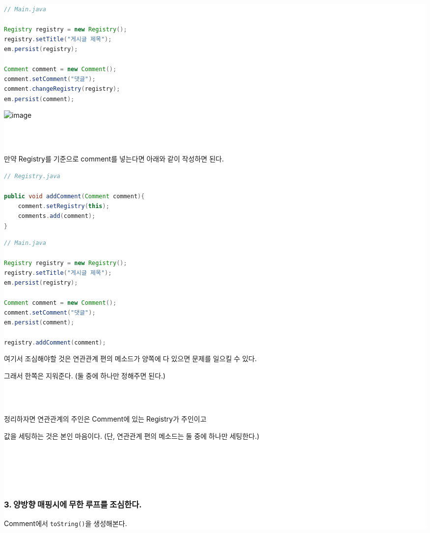 ```java
// Main.java

Registry registry = new Registry();
registry.setTitle("게시글 제목");
em.persist(registry);

Comment comment = new Comment();
comment.setComment("댓글");
comment.changeRegistry(registry);
em.persist(comment);
```

![image](https://github.com/haedal-uni/haedal-uni.github.io/assets/74857364/3a5f126f-5632-48ef-8007-43e4587f42c6)

<br><br>

만약 Registry를 기준으로 comment를 넣는다면 아래와 같이 작성하면 된다.

```java
// Registry.java

public void addComment(Comment comment){
    comment.setRegistry(this);
    comments.add(comment);
}
```
```java
// Main.java

Registry registry = new Registry();
registry.setTitle("게시글 제목");
em.persist(registry);

Comment comment = new Comment();
comment.setComment("댓글");
em.persist(comment);
            
registry.addComment(comment);
```

여기서 조심해야할 것은 연관관계 편의 메소드가 양쪽에 다 있으면 문제를 일으킬 수 있다.

그래서 한쪽은 지워준다. (둘 중에 하나만 정해주면 된다.)

<br><br>

정리하자면 연관관계의 주인은 Comment에 있는 Registry가 주인이고

값을 세팅하는 것은 본인 마음이다. (단, 연관관계 편의 메소드는 둘 중에 하나만 세팅한다.)


<br><br><br><br>

### 3. 양방향 매핑시에 무한 루프를 조심한다.  
Comment에서 `toString()`을 생성해본다.
